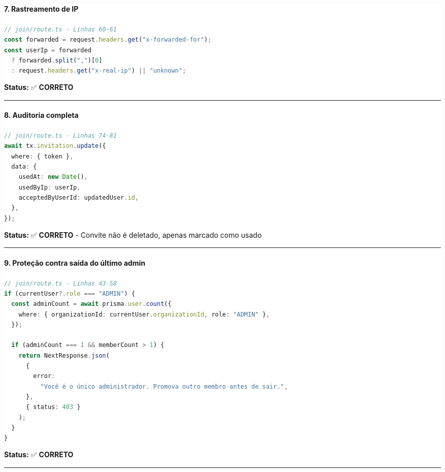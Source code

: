 #### **7. Rastreamento de IP**

```typescript
// join/route.ts - Linhas 60-61
const forwarded = request.headers.get("x-forwarded-for");
const userIp = forwarded
  ? forwarded.split(",")[0]
  : request.headers.get("x-real-ip") || "unknown";
```

**Status:** ✅ **CORRETO**

---

#### **8. Auditoria completa**

```typescript
// join/route.ts - Linhas 74-81
await tx.invitation.update({
  where: { token },
  data: {
    usedAt: new Date(),
    usedByIp: userIp,
    acceptedByUserId: updatedUser.id,
  },
});
```

**Status:** ✅ **CORRETO** - Convite não é deletado, apenas marcado como usado

---

#### **9. Proteção contra saída do último admin**

```typescript
// join/route.ts - Linhas 43-58
if (currentUser?.role === "ADMIN") {
  const adminCount = await prisma.user.count({
    where: { organizationId: currentUser.organizationId, role: "ADMIN" },
  });

  if (adminCount === 1 && memberCount > 1) {
    return NextResponse.json(
      {
        error:
          "Você é o único administrador. Promova outro membro antes de sair.",
      },
      { status: 403 }
    );
  }
}
```

**Status:** ✅ **CORRETO**

---
